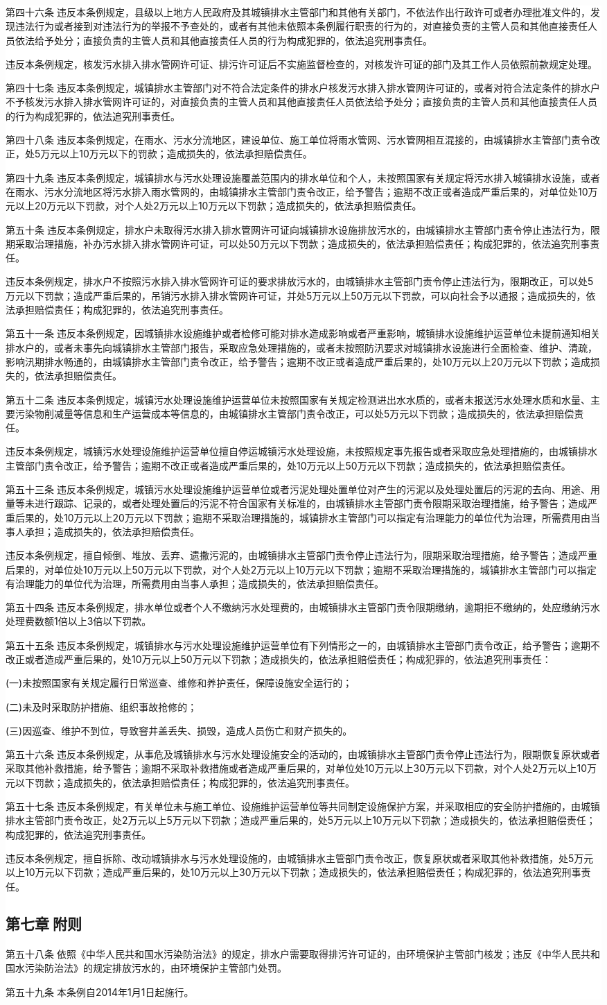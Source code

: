 第四十六条 违反本条例规定，县级以上地方人民政府及其城镇排水主管部门和其他有关部门，不依法作出行政许可或者办理批准文件的，发现违法行为或者接到对违法行为的举报不予查处的，或者有其他未依照本条例履行职责的行为的，对直接负责的主管人员和其他直接责任人员依法给予处分；直接负责的主管人员和其他直接责任人员的行为构成犯罪的，依法追究刑事责任。

违反本条例规定，核发污水排入排水管网许可证、排污许可证后不实施监督检查的，对核发许可证的部门及其工作人员依照前款规定处理。

第四十七条 违反本条例规定，城镇排水主管部门对不符合法定条件的排水户核发污水排入排水管网许可证的，或者对符合法定条件的排水户不予核发污水排入排水管网许可证的，对直接负责的主管人员和其他直接责任人员依法给予处分；直接负责的主管人员和其他直接责任人员的行为构成犯罪的，依法追究刑事责任。

第四十八条 违反本条例规定，在雨水、污水分流地区，建设单位、施工单位将雨水管网、污水管网相互混接的，由城镇排水主管部门责令改正，处5万元以上10万元以下的罚款；造成损失的，依法承担赔偿责任。

第四十九条 违反本条例规定，城镇排水与污水处理设施覆盖范围内的排水单位和个人，未按照国家有关规定将污水排入城镇排水设施，或者在雨水、污水分流地区将污水排入雨水管网的，由城镇排水主管部门责令改正，给予警告；逾期不改正或者造成严重后果的，对单位处10万元以上20万元以下罚款，对个人处2万元以上10万元以下罚款；造成损失的，依法承担赔偿责任。

第五十条 违反本条例规定，排水户未取得污水排入排水管网许可证向城镇排水设施排放污水的，由城镇排水主管部门责令停止违法行为，限期采取治理措施，补办污水排入排水管网许可证，可以处50万元以下罚款；造成损失的，依法承担赔偿责任；构成犯罪的，依法追究刑事责任。

违反本条例规定，排水户不按照污水排入排水管网许可证的要求排放污水的，由城镇排水主管部门责令停止违法行为，限期改正，可以处5万元以下罚款；造成严重后果的，吊销污水排入排水管网许可证，并处5万元以上50万元以下罚款，可以向社会予以通报；造成损失的，依法承担赔偿责任；构成犯罪的，依法追究刑事责任。

第五十一条 违反本条例规定，因城镇排水设施维护或者检修可能对排水造成影响或者严重影响，城镇排水设施维护运营单位未提前通知相关排水户的，或者未事先向城镇排水主管部门报告，采取应急处理措施的，或者未按照防汛要求对城镇排水设施进行全面检查、维护、清疏，影响汛期排水畅通的，由城镇排水主管部门责令改正，给予警告；逾期不改正或者造成严重后果的，处10万元以上20万元以下罚款；造成损失的，依法承担赔偿责任。

第五十二条 违反本条例规定，城镇污水处理设施维护运营单位未按照国家有关规定检测进出水水质的，或者未报送污水处理水质和水量、主要污染物削减量等信息和生产运营成本等信息的，由城镇排水主管部门责令改正，可以处5万元以下罚款；造成损失的，依法承担赔偿责任。

违反本条例规定，城镇污水处理设施维护运营单位擅自停运城镇污水处理设施，未按照规定事先报告或者采取应急处理措施的，由城镇排水主管部门责令改正，给予警告；逾期不改正或者造成严重后果的，处10万元以上50万元以下罚款；造成损失的，依法承担赔偿责任。

第五十三条 违反本条例规定，城镇污水处理设施维护运营单位或者污泥处理处置单位对产生的污泥以及处理处置后的污泥的去向、用途、用量等未进行跟踪、记录的，或者处理处置后的污泥不符合国家有关标准的，由城镇排水主管部门责令限期采取治理措施，给予警告；造成严重后果的，处10万元以上20万元以下罚款；逾期不采取治理措施的，城镇排水主管部门可以指定有治理能力的单位代为治理，所需费用由当事人承担；造成损失的，依法承担赔偿责任。

违反本条例规定，擅自倾倒、堆放、丢弃、遗撒污泥的，由城镇排水主管部门责令停止违法行为，限期采取治理措施，给予警告；造成严重后果的，对单位处10万元以上50万元以下罚款，对个人处2万元以上10万元以下罚款；逾期不采取治理措施的，城镇排水主管部门可以指定有治理能力的单位代为治理，所需费用由当事人承担；造成损失的，依法承担赔偿责任。

第五十四条 违反本条例规定，排水单位或者个人不缴纳污水处理费的，由城镇排水主管部门责令限期缴纳，逾期拒不缴纳的，处应缴纳污水处理费数额1倍以上3倍以下罚款。

第五十五条 违反本条例规定，城镇排水与污水处理设施维护运营单位有下列情形之一的，由城镇排水主管部门责令改正，给予警告；逾期不改正或者造成严重后果的，处10万元以上50万元以下罚款；造成损失的，依法承担赔偿责任；构成犯罪的，依法追究刑事责任：

(一)未按照国家有关规定履行日常巡查、维修和养护责任，保障设施安全运行的；

(二)未及时采取防护措施、组织事故抢修的；

(三)因巡查、维护不到位，导致窨井盖丢失、损毁，造成人员伤亡和财产损失的。

第五十六条 违反本条例规定，从事危及城镇排水与污水处理设施安全的活动的，由城镇排水主管部门责令停止违法行为，限期恢复原状或者采取其他补救措施，给予警告；逾期不采取补救措施或者造成严重后果的，对单位处10万元以上30万元以下罚款，对个人处2万元以上10万元以下罚款；造成损失的，依法承担赔偿责任；构成犯罪的，依法追究刑事责任。

第五十七条 违反本条例规定，有关单位未与施工单位、设施维护运营单位等共同制定设施保护方案，并采取相应的安全防护措施的，由城镇排水主管部门责令改正，处2万元以上5万元以下罚款；造成严重后果的，处5万元以上10万元以下罚款；造成损失的，依法承担赔偿责任；构成犯罪的，依法追究刑事责任。

违反本条例规定，擅自拆除、改动城镇排水与污水处理设施的，由城镇排水主管部门责令改正，恢复原状或者采取其他补救措施，处5万元以上10万元以下罚款；造成严重后果的，处10万元以上30万元以下罚款；造成损失的，依法承担赔偿责任；构成犯罪的，依法追究刑事责任。

## 第七章 附则

第五十八条 依照《中华人民共和国水污染防治法》的规定，排水户需要取得排污许可证的，由环境保护主管部门核发；违反《中华人民共和国水污染防治法》的规定排放污水的，由环境保护主管部门处罚。

第五十九条 本条例自2014年1月1日起施行。
